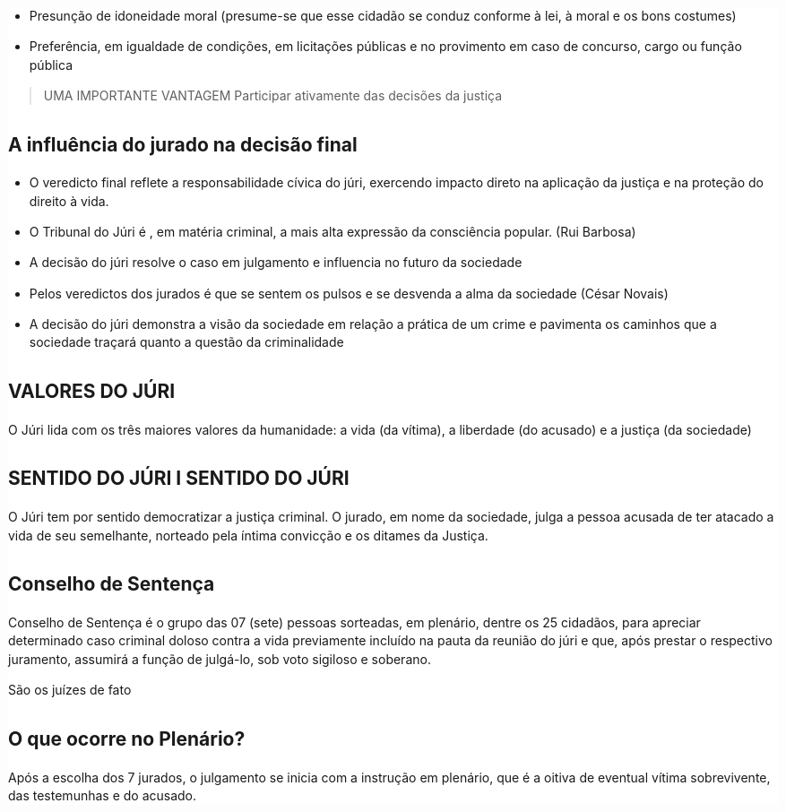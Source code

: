 - Presunção de idoneidade moral (presume-se que esse cidadão se conduz conforme à lei, à moral e os bons costumes)

- Preferência, em igualdade de condições, em licitações públicas e no provimento em caso de concurso, cargo ou função pública

>UMA IMPORTANTE VANTAGEM
Participar ativamente das decisões da justiça



## A influência do jurado na decisão final 

- O veredicto final reflete a responsabilidade cívica do júri, exercendo impacto direto na aplicação da justiça e na proteção do direito à vida.

- O Tribunal do Júri é , em matéria criminal, a mais alta expressão da consciência popular. (Rui Barbosa)

- A decisão do júri resolve o caso em julgamento e influencia no futuro da sociedade

- Pelos veredictos dos jurados é que se sentem os pulsos e se desvenda a alma da sociedade (César Novais)

- A decisão do júri demonstra a visão da sociedade em relação a prática de um crime e pavimenta os caminhos que a sociedade traçará quanto a questão da criminalidade



## VALORES DO JÚRI  

O Júri lida com os três maiores valores da humanidade: a vida (da vítima), a liberdade  (do acusado) e a justiça (da sociedade)


## SENTIDO DO JÚRI I SENTIDO DO JÚRI

O Júri tem por sentido democratizar a justiça criminal. O jurado, em nome da sociedade, julga a pessoa acusada de ter atacado a vida de seu semelhante, norteado pela íntima convicção e os ditames da Justiça.



## Conselho de Sentença 

Conselho  de  Sentença  é  o  grupo  das  07  (sete)  pessoas sorteadas, em plenário, dentre os 25 cidadãos, para apreciar determinado caso criminal doloso contra a vida previamente incluído  na  pauta  da  reunião  do  júri  e  que,  após  prestar  o respectivo  juramento,  assumirá  a  função  de  julgá-lo,  sob voto sigiloso e soberano.

São os juízes de fato


## O que ocorre no Plenário? 

Após  a  escolha  dos  7  jurados,  o julgamento se inicia com a instrução  em  plenário,  que  é  a oitiva de eventual vítima sobrevivente, das testemunhas e do acusado.
